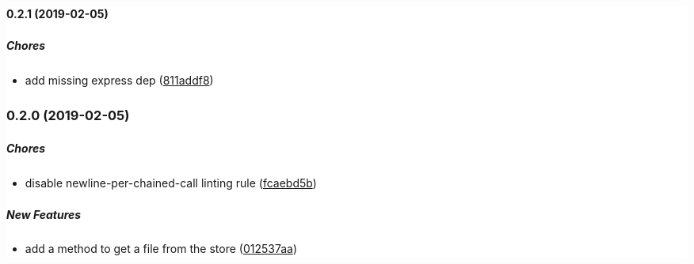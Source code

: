 #### 0.2.1 (2019-02-05)

##### Chores

*  add missing express dep ([811addf8](https://github.com/flyacts/backend-media-management/commit/811addf8d7e313266237a787de72b7e0ff5219a1))

### 0.2.0 (2019-02-05)

##### Chores

*  disable newline-per-chained-call linting rule ([fcaebd5b](https://github.com/flyacts/backend-media-management/commit/fcaebd5b4c4f46eb4c4ffc26ebd1a2ba36fece89))

##### New Features

*  add a method to get a file from the store ([012537aa](https://github.com/flyacts/backend-media-management/commit/012537aac94a47ff8135e8787d63bbf47d016adf))
